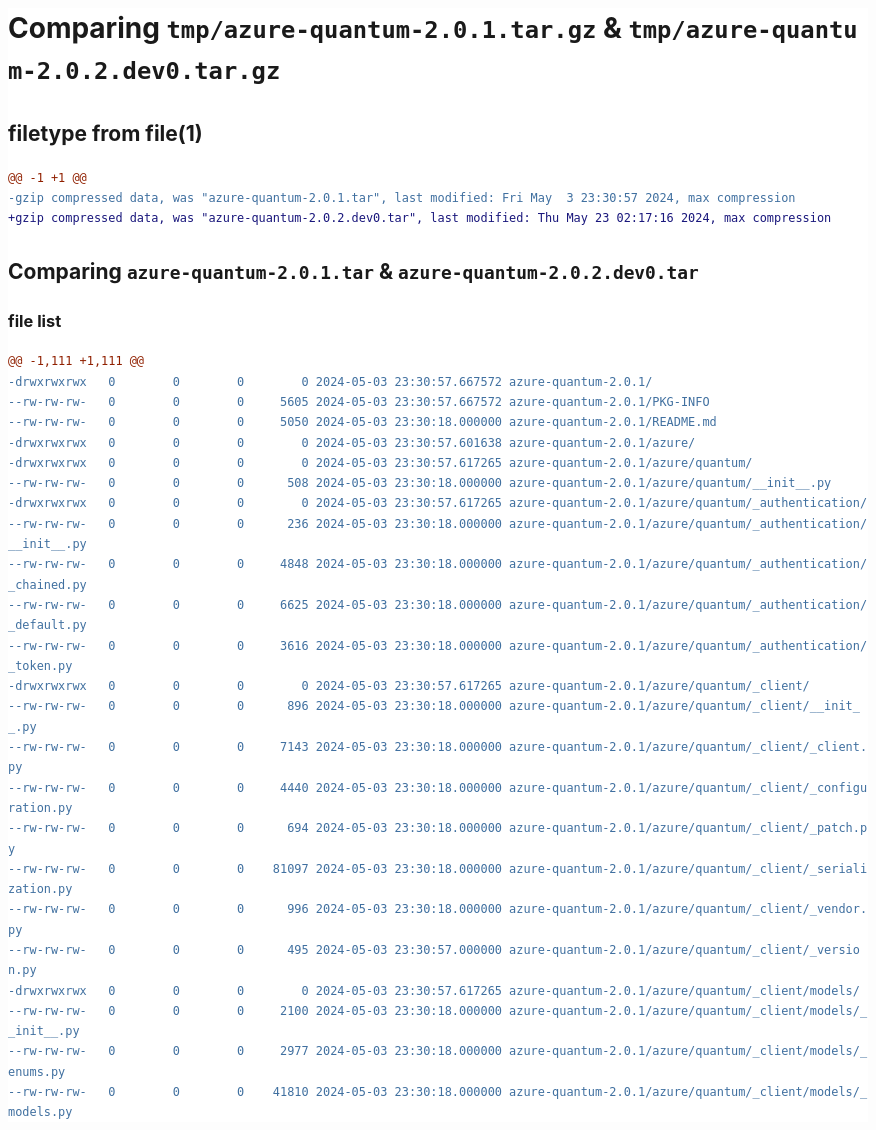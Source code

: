 # Comparing `tmp/azure-quantum-2.0.1.tar.gz` & `tmp/azure-quantum-2.0.2.dev0.tar.gz`

## filetype from file(1)

```diff
@@ -1 +1 @@
-gzip compressed data, was "azure-quantum-2.0.1.tar", last modified: Fri May  3 23:30:57 2024, max compression
+gzip compressed data, was "azure-quantum-2.0.2.dev0.tar", last modified: Thu May 23 02:17:16 2024, max compression
```

## Comparing `azure-quantum-2.0.1.tar` & `azure-quantum-2.0.2.dev0.tar`

### file list

```diff
@@ -1,111 +1,111 @@
-drwxrwxrwx   0        0        0        0 2024-05-03 23:30:57.667572 azure-quantum-2.0.1/
--rw-rw-rw-   0        0        0     5605 2024-05-03 23:30:57.667572 azure-quantum-2.0.1/PKG-INFO
--rw-rw-rw-   0        0        0     5050 2024-05-03 23:30:18.000000 azure-quantum-2.0.1/README.md
-drwxrwxrwx   0        0        0        0 2024-05-03 23:30:57.601638 azure-quantum-2.0.1/azure/
-drwxrwxrwx   0        0        0        0 2024-05-03 23:30:57.617265 azure-quantum-2.0.1/azure/quantum/
--rw-rw-rw-   0        0        0      508 2024-05-03 23:30:18.000000 azure-quantum-2.0.1/azure/quantum/__init__.py
-drwxrwxrwx   0        0        0        0 2024-05-03 23:30:57.617265 azure-quantum-2.0.1/azure/quantum/_authentication/
--rw-rw-rw-   0        0        0      236 2024-05-03 23:30:18.000000 azure-quantum-2.0.1/azure/quantum/_authentication/__init__.py
--rw-rw-rw-   0        0        0     4848 2024-05-03 23:30:18.000000 azure-quantum-2.0.1/azure/quantum/_authentication/_chained.py
--rw-rw-rw-   0        0        0     6625 2024-05-03 23:30:18.000000 azure-quantum-2.0.1/azure/quantum/_authentication/_default.py
--rw-rw-rw-   0        0        0     3616 2024-05-03 23:30:18.000000 azure-quantum-2.0.1/azure/quantum/_authentication/_token.py
-drwxrwxrwx   0        0        0        0 2024-05-03 23:30:57.617265 azure-quantum-2.0.1/azure/quantum/_client/
--rw-rw-rw-   0        0        0      896 2024-05-03 23:30:18.000000 azure-quantum-2.0.1/azure/quantum/_client/__init__.py
--rw-rw-rw-   0        0        0     7143 2024-05-03 23:30:18.000000 azure-quantum-2.0.1/azure/quantum/_client/_client.py
--rw-rw-rw-   0        0        0     4440 2024-05-03 23:30:18.000000 azure-quantum-2.0.1/azure/quantum/_client/_configuration.py
--rw-rw-rw-   0        0        0      694 2024-05-03 23:30:18.000000 azure-quantum-2.0.1/azure/quantum/_client/_patch.py
--rw-rw-rw-   0        0        0    81097 2024-05-03 23:30:18.000000 azure-quantum-2.0.1/azure/quantum/_client/_serialization.py
--rw-rw-rw-   0        0        0      996 2024-05-03 23:30:18.000000 azure-quantum-2.0.1/azure/quantum/_client/_vendor.py
--rw-rw-rw-   0        0        0      495 2024-05-03 23:30:57.000000 azure-quantum-2.0.1/azure/quantum/_client/_version.py
-drwxrwxrwx   0        0        0        0 2024-05-03 23:30:57.617265 azure-quantum-2.0.1/azure/quantum/_client/models/
--rw-rw-rw-   0        0        0     2100 2024-05-03 23:30:18.000000 azure-quantum-2.0.1/azure/quantum/_client/models/__init__.py
--rw-rw-rw-   0        0        0     2977 2024-05-03 23:30:18.000000 azure-quantum-2.0.1/azure/quantum/_client/models/_enums.py
--rw-rw-rw-   0        0        0    41810 2024-05-03 23:30:18.000000 azure-quantum-2.0.1/azure/quantum/_client/models/_models.py
```